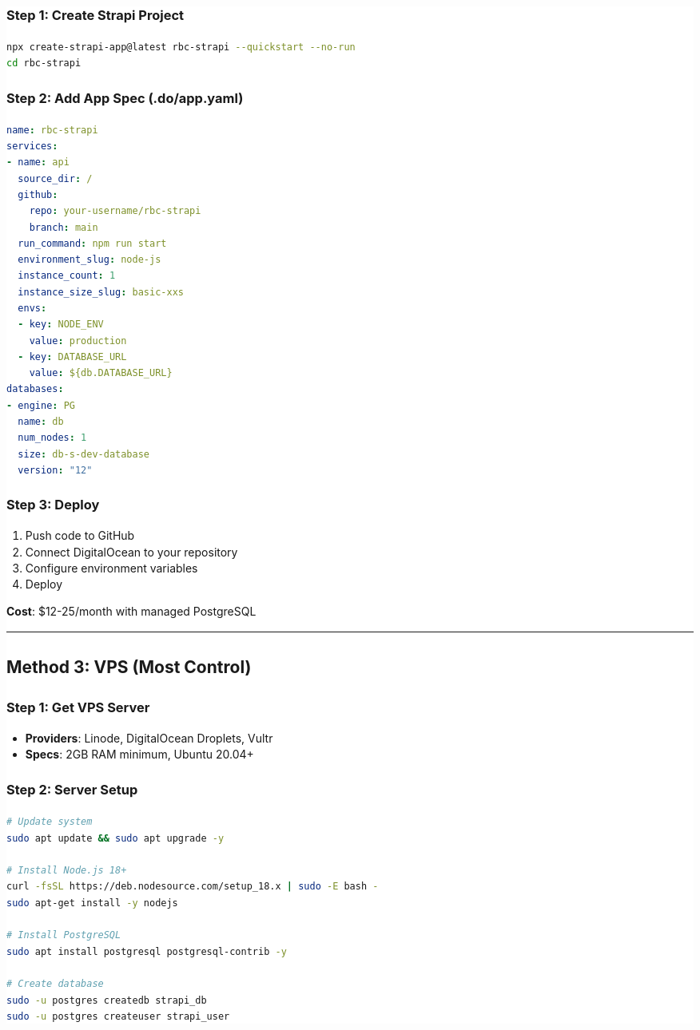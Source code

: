 ### Step 1: Create Strapi Project
```bash
npx create-strapi-app@latest rbc-strapi --quickstart --no-run
cd rbc-strapi
```

### Step 2: Add App Spec (.do/app.yaml)
```yaml
name: rbc-strapi
services:
- name: api
  source_dir: /
  github:
    repo: your-username/rbc-strapi
    branch: main
  run_command: npm run start
  environment_slug: node-js
  instance_count: 1
  instance_size_slug: basic-xxs
  envs:
  - key: NODE_ENV
    value: production
  - key: DATABASE_URL
    value: ${db.DATABASE_URL}
databases:
- engine: PG
  name: db
  num_nodes: 1
  size: db-s-dev-database
  version: "12"
```

### Step 3: Deploy
1. Push code to GitHub
2. Connect DigitalOcean to your repository
3. Configure environment variables
4. Deploy

**Cost**: $12-25/month with managed PostgreSQL

---

## Method 3: VPS (Most Control)

### Step 1: Get VPS Server
- **Providers**: Linode, DigitalOcean Droplets, Vultr
- **Specs**: 2GB RAM minimum, Ubuntu 20.04+

### Step 2: Server Setup
```bash
# Update system
sudo apt update && sudo apt upgrade -y

# Install Node.js 18+
curl -fsSL https://deb.nodesource.com/setup_18.x | sudo -E bash -
sudo apt-get install -y nodejs

# Install PostgreSQL
sudo apt install postgresql postgresql-contrib -y

# Create database
sudo -u postgres createdb strapi_db
sudo -u postgres createuser strapi_user
```